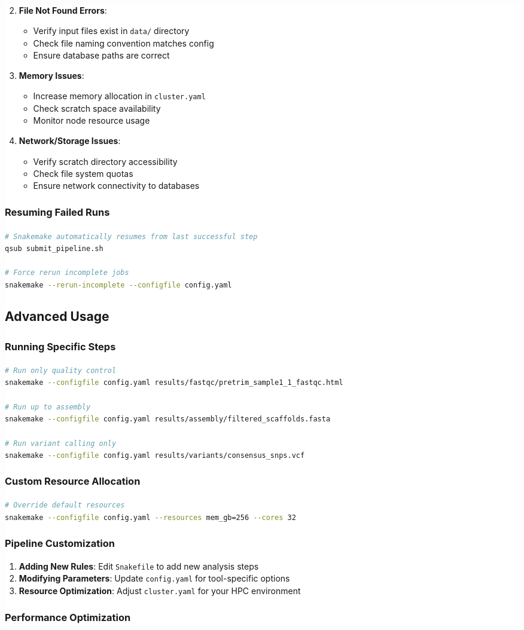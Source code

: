 2. **File Not Found Errors**:
   - Verify input files exist in `data/` directory
   - Check file naming convention matches config
   - Ensure database paths are correct

3. **Memory Issues**:
   - Increase memory allocation in `cluster.yaml`
   - Check scratch space availability
   - Monitor node resource usage

4. **Network/Storage Issues**:
   - Verify scratch directory accessibility
   - Check file system quotas
   - Ensure network connectivity to databases

### Resuming Failed Runs

```bash
# Snakemake automatically resumes from last successful step
qsub submit_pipeline.sh

# Force rerun incomplete jobs
snakemake --rerun-incomplete --configfile config.yaml
```

## Advanced Usage

### Running Specific Steps

```bash
# Run only quality control
snakemake --configfile config.yaml results/fastqc/pretrim_sample1_1_fastqc.html

# Run up to assembly
snakemake --configfile config.yaml results/assembly/filtered_scaffolds.fasta

# Run variant calling only
snakemake --configfile config.yaml results/variants/consensus_snps.vcf
```

### Custom Resource Allocation

```bash
# Override default resources
snakemake --configfile config.yaml --resources mem_gb=256 --cores 32
```

### Pipeline Customization

1. **Adding New Rules**: Edit `Snakefile` to add new analysis steps
2. **Modifying Parameters**: Update `config.yaml` for tool-specific options
3. **Resource Optimization**: Adjust `cluster.yaml` for your HPC environment

### Performance Optimization
